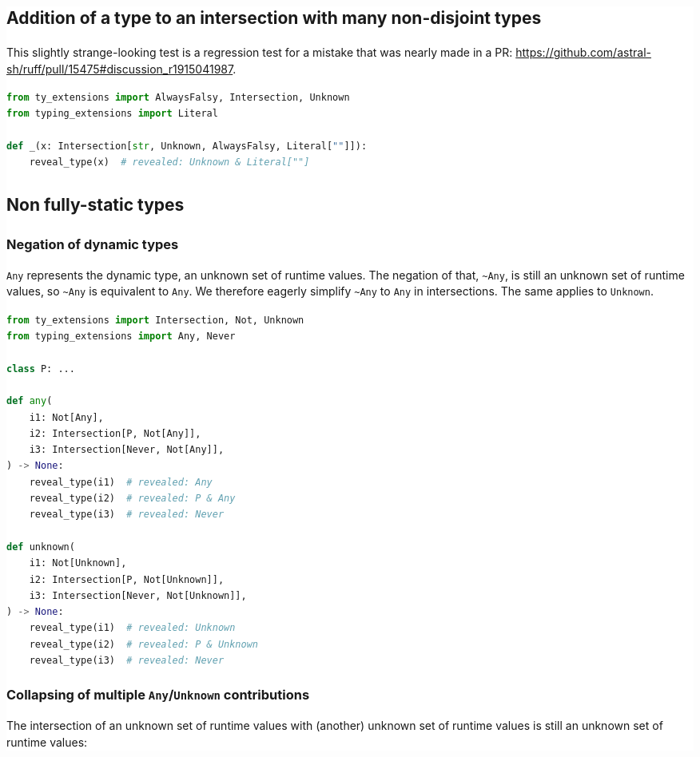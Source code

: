 ## Addition of a type to an intersection with many non-disjoint types

This slightly strange-looking test is a regression test for a mistake that was nearly made in a PR:
<https://github.com/astral-sh/ruff/pull/15475#discussion_r1915041987>.

```py
from ty_extensions import AlwaysFalsy, Intersection, Unknown
from typing_extensions import Literal

def _(x: Intersection[str, Unknown, AlwaysFalsy, Literal[""]]):
    reveal_type(x)  # revealed: Unknown & Literal[""]
```

## Non fully-static types

### Negation of dynamic types

`Any` represents the dynamic type, an unknown set of runtime values. The negation of that, `~Any`,
is still an unknown set of runtime values, so `~Any` is equivalent to `Any`. We therefore eagerly
simplify `~Any` to `Any` in intersections. The same applies to `Unknown`.

```py
from ty_extensions import Intersection, Not, Unknown
from typing_extensions import Any, Never

class P: ...

def any(
    i1: Not[Any],
    i2: Intersection[P, Not[Any]],
    i3: Intersection[Never, Not[Any]],
) -> None:
    reveal_type(i1)  # revealed: Any
    reveal_type(i2)  # revealed: P & Any
    reveal_type(i3)  # revealed: Never

def unknown(
    i1: Not[Unknown],
    i2: Intersection[P, Not[Unknown]],
    i3: Intersection[Never, Not[Unknown]],
) -> None:
    reveal_type(i1)  # revealed: Unknown
    reveal_type(i2)  # revealed: P & Unknown
    reveal_type(i3)  # revealed: Never
```

### Collapsing of multiple `Any`/`Unknown` contributions

The intersection of an unknown set of runtime values with (another) unknown set of runtime values is
still an unknown set of runtime values:


[complement laws]: https://en.wikipedia.org/wiki/Complement_(set_theory)
[de morgan's laws]: https://en.wikipedia.org/wiki/De_Morgan%27s_laws